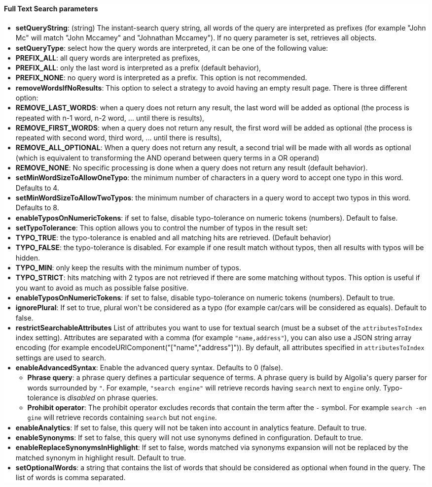 #### Full Text Search parameters

 * **setQueryString**: (string) The instant-search query string, all words of the query are interpreted as prefixes (for example "John Mc" will match "John Mccamey" and "Johnathan Mccamey"). If no query parameter is set, retrieves all objects.
 * **setQueryType**: select how the query words are interpreted, it can be one of the following value:
  * **PREFIX_ALL**: all query words are interpreted as prefixes,
  * **PREFIX_ALL**: only the last word is interpreted as a prefix (default behavior),
  * **PREFIX_NONE**: no query word is interpreted as a prefix. This option is not recommended.
 * **removeWordsIfNoResults**: This option to select a strategy to avoid having an empty result page. There is three different option:
  * **REMOVE_LAST_WORDS**: when a query does not return any result, the last word will be added as optional (the process is repeated with n-1 word, n-2 word, ... until there is results),
  * **REMOVE_FIRST_WORDS**: when a query does not return any result, the first word will be added as optional (the process is repeated with second word, third word, ... until there is results),
  * **REMOVE_ALL_OPTIONAL**: When a query does not return any result, a second trial will be made with all words as optional (which is equivalent to transforming the AND operand between query terms in a OR operand) 
  * **REMOVE_NONE**: No specific processing is done when a query does not return any result (default behavior).
 * **setMinWordSizeToAllowOneTypo**: the minimum number of characters in a query word to accept one typo in this word.<br/>Defaults to 4.
 * **setMinWordSizeToAllowTwoTypos**: the minimum number of characters in a query word to accept two typos in this word.<br/>Defaults to 8.
 * **enableTyposOnNumericTokens**: if set to false, disable typo-tolerance on numeric tokens (numbers). Default to false.
 * **setTypoTolerance**:  This option allows you to control the number of typos in the result set:
  * **TYPO_TRUE**: the typo-tolerance is enabled and all matching hits are retrieved. (Default behavior)
  * **TYPO_FALSE**: the typo-tolerance is disabled. For example if one result match without typos, then all results with typos will be hidden.
  * **TYPO_MIN**: only keep the results with the minimum number of typos.
  * **TYPO_STRICT**: hits matching with 2 typos are not retrieved if there are some matching without typos. This option is useful if you want to avoid as much as possible false positive.
 * **enableTyposOnNumericTokens**: if set to false, disable typo-tolerance on numeric tokens (numbers). Default to true.
 * **ignorePlural**: If set to true, plural won't be considered as a typo (for example car/cars will be considered as equals). Default to false.
 * **restrictSearchableAttributes** List of attributes you want to use for textual search (must be a subset of the `attributesToIndex` index setting). Attributes are separated with a comma (for example `"name,address"`), you can also use a JSON string array encoding (for example encodeURIComponent("[\"name\",\"address\"]")). By default, all attributes specified in `attributesToIndex` settings are used to search.
 * **enableAdvancedSyntax**: Enable the advanced query syntax. Defaults to 0 (false).
    * **Phrase query**: a phrase query defines a particular sequence of terms. A phrase query is build by Algolia's query parser for words surrounded by `"`. For example, `"search engine"` will retrieve records having `search` next to `engine` only. Typo-tolerance is _disabled_ on phrase queries.
    * **Prohibit operator**: The prohibit operator excludes records that contain the term after the `-` symbol. For example `search -engine` will retrieve records containing `search` but not `engine`.
 * **enableAnalytics**: If set to false, this query will not be taken into account in analytics feature. Default to true.
 * **enableSynonyms**: If set to false, this query will not use synonyms defined in configuration. Default to true.
 * **enableReplaceSynonymsInHighlight**: If set to false, words matched via synonyms expansion will not be replaced by the matched synonym in highlight result. Default to true.
 * **setOptionalWords**: a string that contains the list of words that should be considered as optional when found in the query. The list of words is comma separated.
